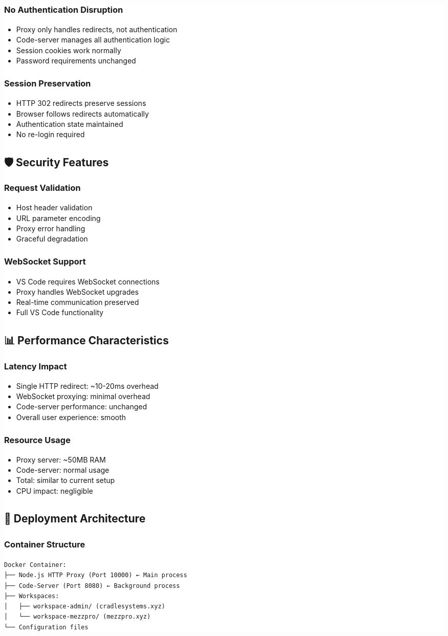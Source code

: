### **No Authentication Disruption**
- Proxy only handles redirects, not authentication
- Code-server manages all authentication logic
- Session cookies work normally
- Password requirements unchanged

### **Session Preservation**
- HTTP 302 redirects preserve sessions
- Browser follows redirects automatically
- Authentication state maintained
- No re-login required

## 🛡️ Security Features

### **Request Validation**
- Host header validation
- URL parameter encoding
- Proxy error handling
- Graceful degradation

### **WebSocket Support**
- VS Code requires WebSocket connections
- Proxy handles WebSocket upgrades
- Real-time communication preserved
- Full VS Code functionality

## 📊 Performance Characteristics

### **Latency Impact**
- Single HTTP redirect: ~10-20ms overhead
- WebSocket proxying: minimal overhead
- Code-server performance: unchanged
- Overall user experience: smooth

### **Resource Usage**
- Proxy server: ~50MB RAM
- Code-server: normal usage
- Total: similar to current setup
- CPU impact: negligible

## 🚀 Deployment Architecture

### **Container Structure**
```
Docker Container:
├── Node.js HTTP Proxy (Port 10000) ← Main process
├── Code-Server (Port 8080) ← Background process
├── Workspaces:
│   ├── workspace-admin/ (cradlesystems.xyz)
│   └── workspace-mezzpro/ (mezzpro.xyz)
└── Configuration files
```
